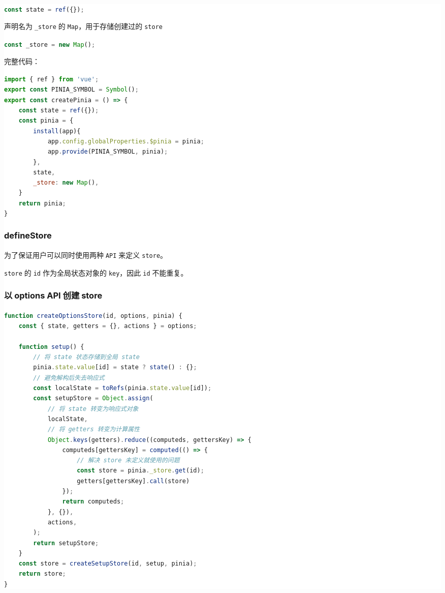 ```js
const state = ref({});
```

声明名为 `_store` 的 `Map`，用于存储创建过的 `store`

```js
const _store = new Map();
```

完整代码：

```js
import { ref } from 'vue';
export const PINIA_SYMBOL = Symbol();
export const createPinia = () => {
	const state = ref({});
	const pinia = {
		install(app){
			app.config.globalProperties.$pinia = pinia;
			app.provide(PINIA_SYMBOL, pinia);
		},
		state,	
		_store: new Map(),
	}
	return pinia;
}
```

### defineStore

为了保证用户可以同时使用两种 `API` 来定义 `store`。

`store` 的 `id` 作为全局状态对象的 `key`，因此 `id` 不能重复。

### 以 options API 创建 store

```js
function createOptionsStore(id, options, pinia) {
	const { state, getters = {}, actions } = options;

	function setup() {
		// 将 state 状态存储到全局 state
		pinia.state.value[id] = state ? state() : {};
		// 避免解构后失去响应式
		const localState = toRefs(pinia.state.value[id]);
		const setupStore = Object.assign(
			// 将 state 转变为响应式对象
			localState,
			// 将 getters 转变为计算属性
			Object.keys(getters).reduce((computeds, gettersKey) => {
				computeds[gettersKey] = computed(() => {
					// 解决 store 未定义就使用的问题
					const store = pinia._store.get(id);
					getters[gettersKey].call(store)
				});
				return computeds;
			}, {}),
			actions,
		);
		return setupStore;
	}
	const store = createSetupStore(id, setup, pinia);
	return store;
}
```
